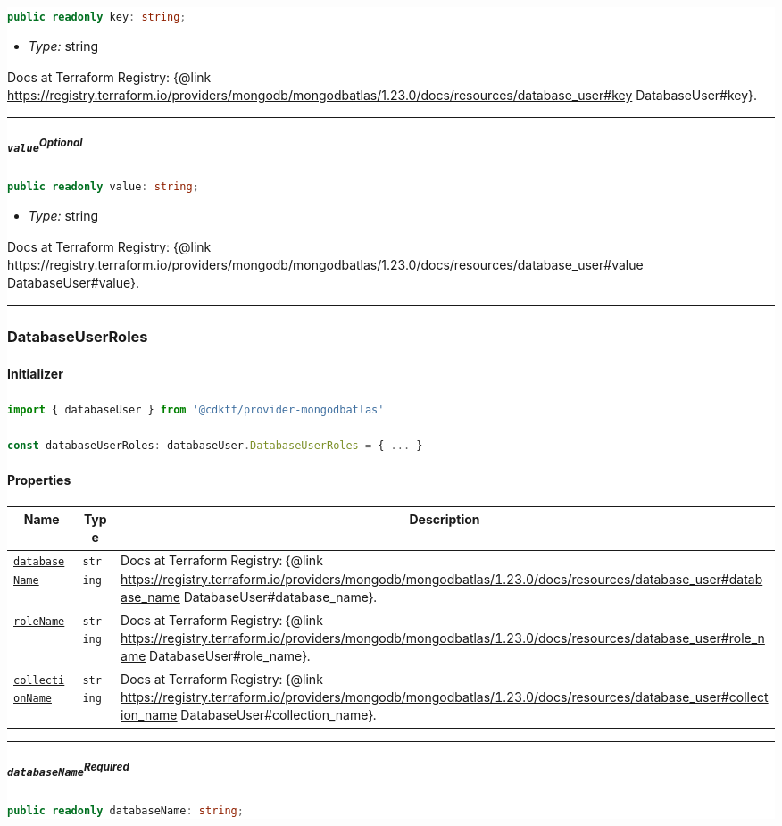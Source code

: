 ```typescript
public readonly key: string;
```

- *Type:* string

Docs at Terraform Registry: {@link https://registry.terraform.io/providers/mongodb/mongodbatlas/1.23.0/docs/resources/database_user#key DatabaseUser#key}.

---

##### `value`<sup>Optional</sup> <a name="value" id="@cdktf/provider-mongodbatlas.databaseUser.DatabaseUserLabels.property.value"></a>

```typescript
public readonly value: string;
```

- *Type:* string

Docs at Terraform Registry: {@link https://registry.terraform.io/providers/mongodb/mongodbatlas/1.23.0/docs/resources/database_user#value DatabaseUser#value}.

---

### DatabaseUserRoles <a name="DatabaseUserRoles" id="@cdktf/provider-mongodbatlas.databaseUser.DatabaseUserRoles"></a>

#### Initializer <a name="Initializer" id="@cdktf/provider-mongodbatlas.databaseUser.DatabaseUserRoles.Initializer"></a>

```typescript
import { databaseUser } from '@cdktf/provider-mongodbatlas'

const databaseUserRoles: databaseUser.DatabaseUserRoles = { ... }
```

#### Properties <a name="Properties" id="Properties"></a>

| **Name** | **Type** | **Description** |
| --- | --- | --- |
| <code><a href="#@cdktf/provider-mongodbatlas.databaseUser.DatabaseUserRoles.property.databaseName">databaseName</a></code> | <code>string</code> | Docs at Terraform Registry: {@link https://registry.terraform.io/providers/mongodb/mongodbatlas/1.23.0/docs/resources/database_user#database_name DatabaseUser#database_name}. |
| <code><a href="#@cdktf/provider-mongodbatlas.databaseUser.DatabaseUserRoles.property.roleName">roleName</a></code> | <code>string</code> | Docs at Terraform Registry: {@link https://registry.terraform.io/providers/mongodb/mongodbatlas/1.23.0/docs/resources/database_user#role_name DatabaseUser#role_name}. |
| <code><a href="#@cdktf/provider-mongodbatlas.databaseUser.DatabaseUserRoles.property.collectionName">collectionName</a></code> | <code>string</code> | Docs at Terraform Registry: {@link https://registry.terraform.io/providers/mongodb/mongodbatlas/1.23.0/docs/resources/database_user#collection_name DatabaseUser#collection_name}. |

---

##### `databaseName`<sup>Required</sup> <a name="databaseName" id="@cdktf/provider-mongodbatlas.databaseUser.DatabaseUserRoles.property.databaseName"></a>

```typescript
public readonly databaseName: string;
```
